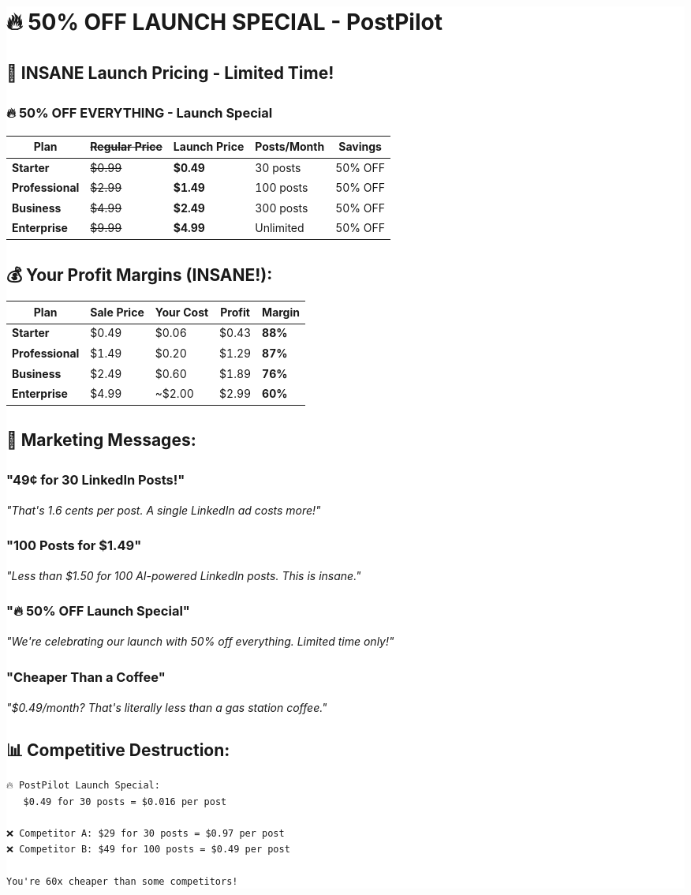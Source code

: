 # 🔥 50% OFF LAUNCH SPECIAL - PostPilot

## 🎯 **INSANE Launch Pricing - Limited Time!**

### **🔥 50% OFF EVERYTHING - Launch Special**

| Plan | ~~Regular Price~~ | **Launch Price** | Posts/Month | Savings |
|------|------------------|------------------|-------------|---------|
| **Starter** | ~~$0.99~~ | **$0.49** | 30 posts | 50% OFF |
| **Professional** | ~~$2.99~~ | **$1.49** | 100 posts | 50% OFF |
| **Business** | ~~$4.99~~ | **$2.49** | 300 posts | 50% OFF |
| **Enterprise** | ~~$9.99~~ | **$4.99** | Unlimited | 50% OFF |

## 💰 **Your Profit Margins (INSANE!):**

| Plan | Sale Price | Your Cost | Profit | Margin |
|------|------------|-----------|---------|--------|
| **Starter** | $0.49 | $0.06 | $0.43 | **88%** |
| **Professional** | $1.49 | $0.20 | $1.29 | **87%** |
| **Business** | $2.49 | $0.60 | $1.89 | **76%** |
| **Enterprise** | $4.99 | ~$2.00 | $2.99 | **60%** |

## 🚀 **Marketing Messages:**

### **"49¢ for 30 LinkedIn Posts!"**
*"That's 1.6 cents per post. A single LinkedIn ad costs more!"*

### **"100 Posts for $1.49"** 
*"Less than $1.50 for 100 AI-powered LinkedIn posts. This is insane."*

### **"🔥 50% OFF Launch Special"**
*"We're celebrating our launch with 50% off everything. Limited time only!"*

### **"Cheaper Than a Coffee"**
*"$0.49/month? That's literally less than a gas station coffee."*

## 📊 **Competitive Destruction:**

```
🔥 PostPilot Launch Special:
   $0.49 for 30 posts = $0.016 per post

❌ Competitor A: $29 for 30 posts = $0.97 per post
❌ Competitor B: $49 for 100 posts = $0.49 per post

You're 60x cheaper than some competitors!
```
